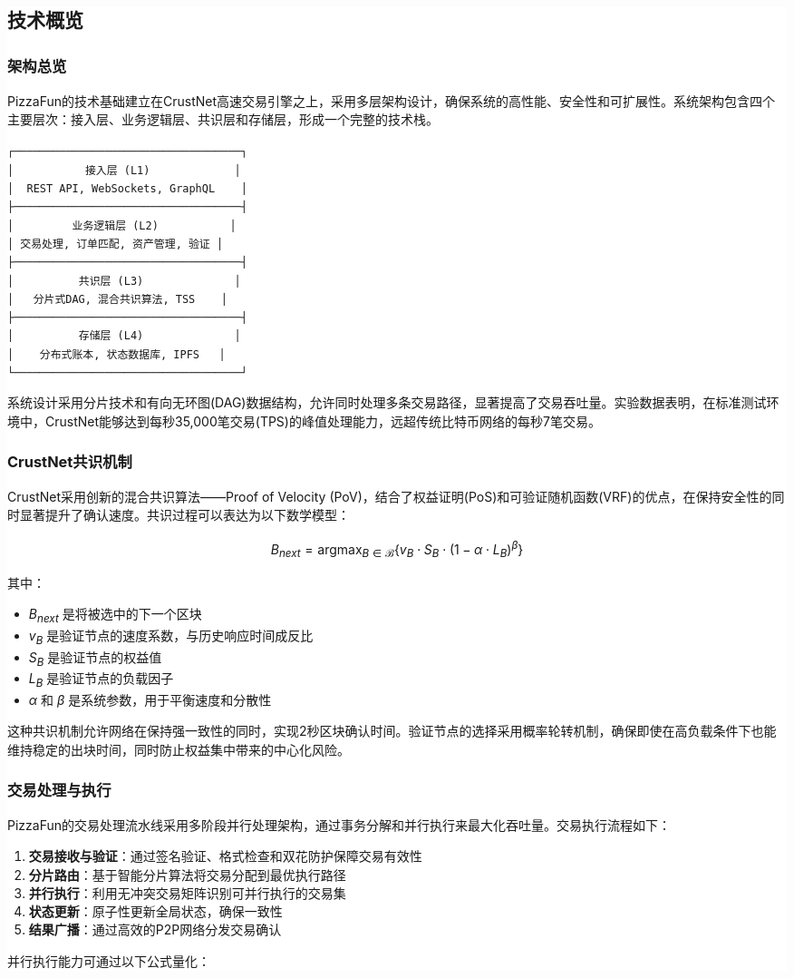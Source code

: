 ## 技术概览

### 架构总览

PizzaFun的技术基础建立在CrustNet高速交易引擎之上，采用多层架构设计，确保系统的高性能、安全性和可扩展性。系统架构包含四个主要层次：接入层、业务逻辑层、共识层和存储层，形成一个完整的技术栈。

```
┌───────────────────────────────────┐
│           接入层 (L1)             │
│  REST API, WebSockets, GraphQL    │
├───────────────────────────────────┤
│         业务逻辑层 (L2)           │
│ 交易处理, 订单匹配, 资产管理, 验证 │
├───────────────────────────────────┤
│          共识层 (L3)              │
│   分片式DAG, 混合共识算法, TSS    │
├───────────────────────────────────┤
│          存储层 (L4)              │
│    分布式账本, 状态数据库, IPFS   │
└───────────────────────────────────┘
```

系统设计采用分片技术和有向无环图(DAG)数据结构，允许同时处理多条交易路径，显著提高了交易吞吐量。实验数据表明，在标准测试环境中，CrustNet能够达到每秒35,000笔交易(TPS)的峰值处理能力，远超传统比特币网络的每秒7笔交易。

### CrustNet共识机制

CrustNet采用创新的混合共识算法——Proof of Velocity (PoV)，结合了权益证明(PoS)和可验证随机函数(VRF)的优点，在保持安全性的同时显著提升了确认速度。共识过程可以表达为以下数学模型：

$$B_{next} = \text{argmax}_{B \in \mathcal{B}} \{v_B \cdot S_B \cdot (1-\alpha\cdot L_B)^{\beta}\}$$

其中：
- $B_{next}$ 是将被选中的下一个区块
- $v_B$ 是验证节点的速度系数，与历史响应时间成反比
- $S_B$ 是验证节点的权益值
- $L_B$ 是验证节点的负载因子
- $\alpha$ 和 $\beta$ 是系统参数，用于平衡速度和分散性

这种共识机制允许网络在保持强一致性的同时，实现2秒区块确认时间。验证节点的选择采用概率轮转机制，确保即使在高负载条件下也能维持稳定的出块时间，同时防止权益集中带来的中心化风险。

### 交易处理与执行

PizzaFun的交易处理流水线采用多阶段并行处理架构，通过事务分解和并行执行来最大化吞吐量。交易执行流程如下：

1. **交易接收与验证**：通过签名验证、格式检查和双花防护保障交易有效性
2. **分片路由**：基于智能分片算法将交易分配到最优执行路径
3. **并行执行**：利用无冲突交易矩阵识别可并行执行的交易集
4. **状态更新**：原子性更新全局状态，确保一致性
5. **结果广播**：通过高效的P2P网络分发交易确认

并行执行能力可通过以下公式量化：
